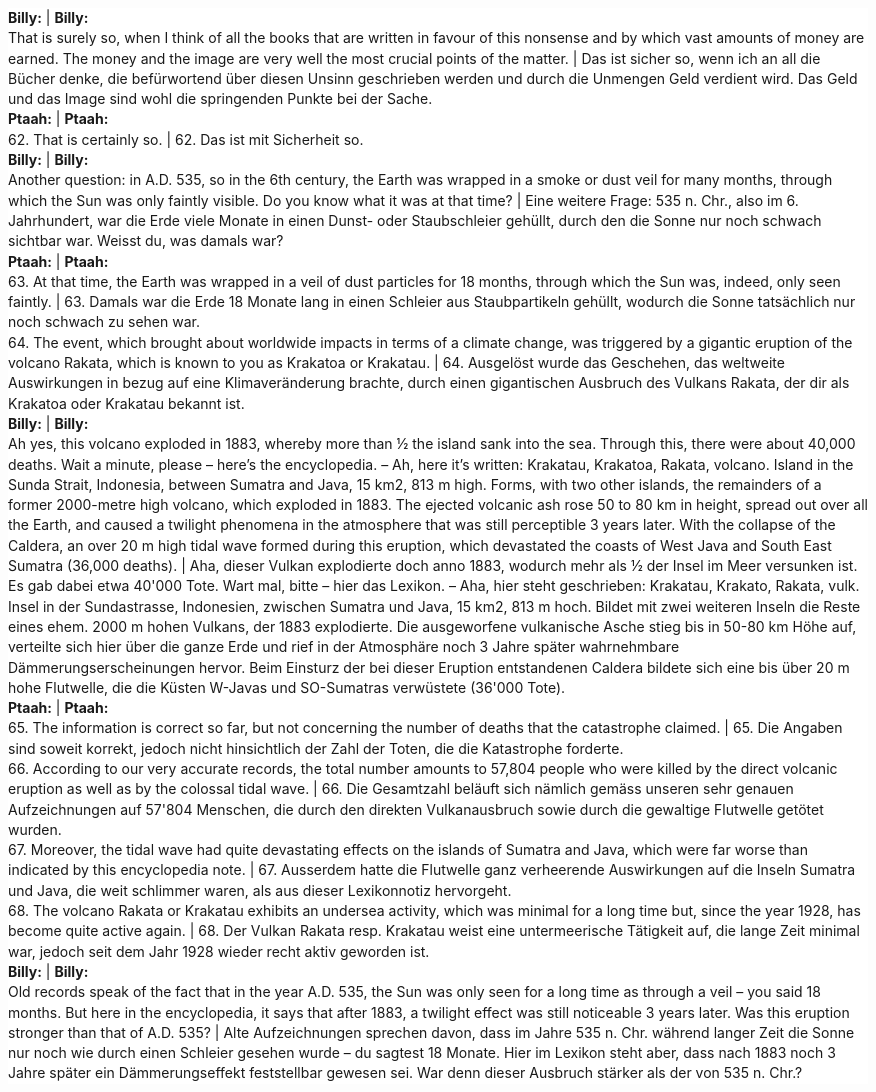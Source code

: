 **Billy:** | **Billy:**  
That is surely so, when I think of all the books that are written in favour of this nonsense and by which vast amounts of money are earned. The money and the image are very well the most crucial points of the matter.  | Das ist sicher so, wenn ich an all die Bücher denke, die befürwortend über diesen Unsinn geschrieben werden und durch die Unmengen Geld verdient wird. Das Geld und das Image sind wohl die springenden Punkte bei der Sache.   
**Ptaah:** | **Ptaah:**  
62. That is certainly so.  | 62. Das ist mit Sicherheit so.   
**Billy:** | **Billy:**  
Another question: in A.D. 535, so in the 6th century, the Earth was wrapped in a smoke or dust veil for many months, through which the Sun was only faintly visible. Do you know what it was at that time?  | Eine weitere Frage: 535 n. Chr., also im 6. Jahrhundert, war die Erde viele Monate in einen Dunst- oder Staubschleier gehüllt, durch den die Sonne nur noch schwach sichtbar war. Weisst du, was damals war?   
**Ptaah:** | **Ptaah:**  
63. At that time, the Earth was wrapped in a veil of dust particles for 18 months, through which the Sun was, indeed, only seen faintly.  | 63. Damals war die Erde 18 Monate lang in einen Schleier aus Staubpartikeln gehüllt, wodurch die Sonne tatsächlich nur noch schwach zu sehen war.   
64. The event, which brought about worldwide impacts in terms of a climate change, was triggered by a gigantic eruption of the volcano Rakata, which is known to you as Krakatoa or Krakatau.  | 64. Ausgelöst wurde das Geschehen, das weltweite Auswirkungen in bezug auf eine Klimaveränderung brachte, durch einen gigantischen Ausbruch des Vulkans Rakata, der dir als Krakatoa oder Krakatau bekannt ist.   
**Billy:** | **Billy:**  
Ah yes, this volcano exploded in 1883, whereby more than ½ the island sank into the sea. Through this, there were about 40,000 deaths. Wait a minute, please – here’s the encyclopedia. – Ah, here it’s written: Krakatau, Krakatoa, Rakata, volcano. Island in the Sunda Strait, Indonesia, between Sumatra and Java, 15 km2, 813 m high. Forms, with two other islands, the remainders of a former 2000-metre high volcano, which exploded in 1883. The ejected volcanic ash rose 50 to 80 km in height, spread out over all the Earth, and caused a twilight phenomena in the atmosphere that was still perceptible 3 years later. With the collapse of the Caldera, an over 20 m high tidal wave formed during this eruption, which devastated the coasts of West Java and South East Sumatra (36,000 deaths).  | Aha, dieser Vulkan explodierte doch anno 1883, wodurch mehr als ½ der Insel im Meer versunken ist. Es gab dabei etwa 40'000 Tote. Wart mal, bitte – hier das Lexikon. – Aha, hier steht geschrieben: Krakatau, Krakato, Rakata, vulk. Insel in der Sundastrasse, Indonesien, zwischen Sumatra und Java, 15 km2, 813 m hoch. Bildet mit zwei weiteren Inseln die Reste eines ehem. 2000 m hohen Vulkans, der 1883 explodierte. Die ausgeworfene vulkanische Asche stieg bis in 50-80 km Höhe auf, verteilte sich hier über die ganze Erde und rief in der Atmosphäre noch 3 Jahre später wahrnehmbare Dämmerungserscheinungen hervor. Beim Einsturz der bei dieser Eruption entstandenen Caldera bildete sich eine bis über 20 m hohe Flutwelle, die die Küsten W-Javas und SO-Sumatras verwüstete (36'000 Tote).   
**Ptaah:** | **Ptaah:**  
65. The information is correct so far, but not concerning the number of deaths that the catastrophe claimed.  | 65. Die Angaben sind soweit korrekt, jedoch nicht hinsichtlich der Zahl der Toten, die die Katastrophe forderte.   
66. According to our very accurate records, the total number amounts to 57,804 people who were killed by the direct volcanic eruption as well as by the colossal tidal wave.  | 66. Die Gesamtzahl beläuft sich nämlich gemäss unseren sehr genauen Aufzeichnungen auf 57'804 Menschen, die durch den direkten Vulkanausbruch sowie durch die gewaltige Flutwelle getötet wurden.   
67. Moreover, the tidal wave had quite devastating effects on the islands of Sumatra and Java, which were far worse than indicated by this encyclopedia note.  | 67. Ausserdem hatte die Flutwelle ganz verheerende Auswirkungen auf die Inseln Sumatra und Java, die weit schlimmer waren, als aus dieser Lexikonnotiz hervorgeht.   
68. The volcano Rakata or Krakatau exhibits an undersea activity, which was minimal for a long time but, since the year 1928, has become quite active again.  | 68. Der Vulkan Rakata resp. Krakatau weist eine untermeerische Tätigkeit auf, die lange Zeit minimal war, jedoch seit dem Jahr 1928 wieder recht aktiv geworden ist.   
**Billy:** | **Billy:**  
Old records speak of the fact that in the year A.D. 535, the Sun was only seen for a long time as through a veil – you said 18 months. But here in the encyclopedia, it says that after 1883, a twilight effect was still noticeable 3 years later. Was this eruption stronger than that of A.D. 535?  | Alte Aufzeichnungen sprechen davon, dass im Jahre 535 n. Chr. während langer Zeit die Sonne nur noch wie durch einen Schleier gesehen wurde – du sagtest 18 Monate. Hier im Lexikon steht aber, dass nach 1883 noch 3 Jahre später ein Dämmerungseffekt feststellbar gewesen sei. War denn dieser Ausbruch stärker als der von 535 n. Chr.?   